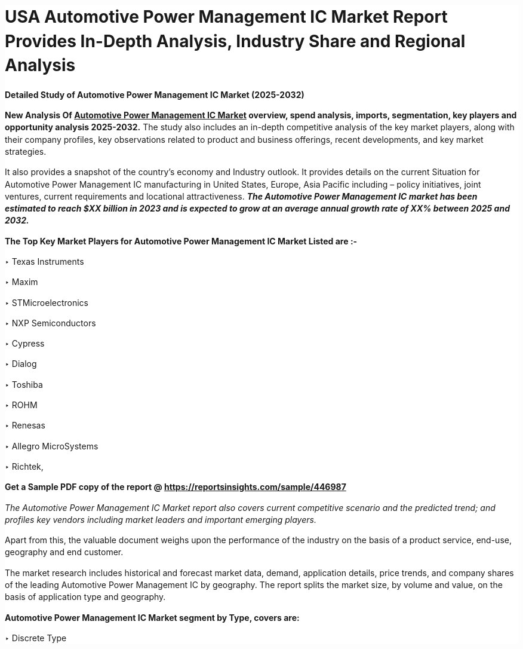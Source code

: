 # USA Automotive Power Management IC Market Report Provides In-Depth Analysis, Industry Share and Regional Analysis

<strong>Detailed Study of Automotive Power Management IC Market (2025-2032)</strong>

<strong>New Analysis Of <a href=https://www.reportsinsights.com/sample/446987>Automotive Power Management IC Market</a> overview, spend analysis, imports, segmentation, key players and opportunity analysis 2025-2032.</strong> The study also includes an in-depth competitive analysis of the key market players, along with their company profiles, key observations related to product and business offerings, recent developments, and key market strategies.

It also provides a snapshot of the country’s economy and Industry outlook. It provides details on the current Situation for Automotive Power Management IC manufacturing in United States, Europe, Asia Pacific including – policy initiatives, joint ventures, current requirements and locational attractiveness. <strong><em>The Automotive Power Management IC market has been estimated to reach $XX billion in 2023 and is expected to grow at an average annual growth rate of XX% between 2025 and 2032.</em></strong>

<strong>The Top Key Market Players for Automotive Power Management IC Market Listed are :-</strong> 

‣ Texas Instruments

‣ Maxim

‣ STMicroelectronics

‣ NXP Semiconductors

‣ Cypress

‣ Dialog

‣ Toshiba

‣ ROHM

‣ Renesas

‣ Allegro MicroSystems

‣ Richtek,

<strong>Get a Sample PDF copy of the report @ <a href=https://reportsinsights.com/sample/446987>https://reportsinsights.com/sample/446987</a></strong>

<em>The Automotive Power Management IC Market report also covers current competitive scenario and the predicted trend; and profiles key vendors including market leaders and important emerging players.</em>

Apart from this, the valuable document weighs upon the performance of the industry on the basis of a product service, end-use, geography and end customer.

The market research includes historical and forecast market data, demand, application details, price trends, and company shares of the leading Automotive Power Management IC by geography. The report splits the market size, by volume and value, on the basis of application type and geography.

<strong>Automotive Power Management IC Market segment by Type, covers are:</strong>

‣ Discrete Type
